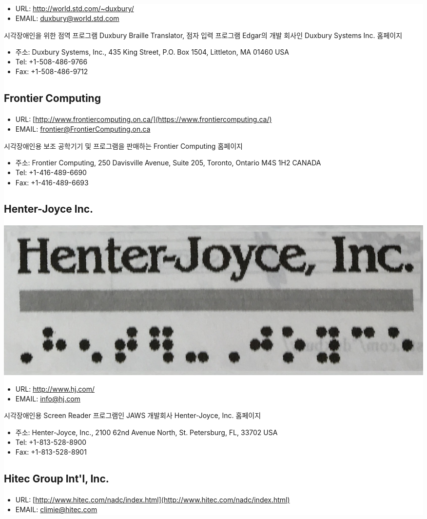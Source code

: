 * URL: http://world.std.com/~duxbury/
* EMAIL: duxbury@world.std.com

시각장애인을 위한 점역 프로그램 Duxbury Braille Translator, 점자 입력 프로그램 Edgar의 개발 회사인 Duxbury Systems Inc. 홈페이지

* 주소: Duxbury Systems, Inc., 435 King Street, P.O. Box 1504, Littleton, MA 01460 USA
* Tel: +1-508-486-9766
* Fax: +1-508-486-9712

## Frontier Computing

* URL: [http://www.frontiercomputing.on.ca/](https://www.frontiercomputing.ca/)
* EMAIL: frontier@FrontierComputing.on.ca

시각장애인용 보조 공학기기 및 프로그램을 판매하는 Frontier Computing 홈페이지

* 주소: Frontier Computing, 250 Davisville Avenue, Suite 205, Toronto, Ontario M4S 1H2 CANADA
* Tel: +1-416-489-6690
* Fax: +1-416-489-6693

## Henter-Joyce Inc.

![Henter-Joyce](/assets/img/ifd1996/154_Henter_Joyce.jpg)

* URL: http://www.hj.com/
* EMAIL: info@hj.com

시각장애인용 Screen Reader 프로그램인 JAWS 개발회사 Henter-Joyce, Inc. 홈페이지

* 주소: Henter-Joyce, Inc., 2100 62nd Avenue North, St. Petersburg, FL, 33702 USA
* Tel: +1-813-528-8900
* Fax: +1-813-528-8901

## Hitec Group Int'l, Inc.

* URL: [http://www.hitec.com/nadc/index.html](http://www.hitec.com/nadc/index.html)
* EMAIL: climie@hitec.com
